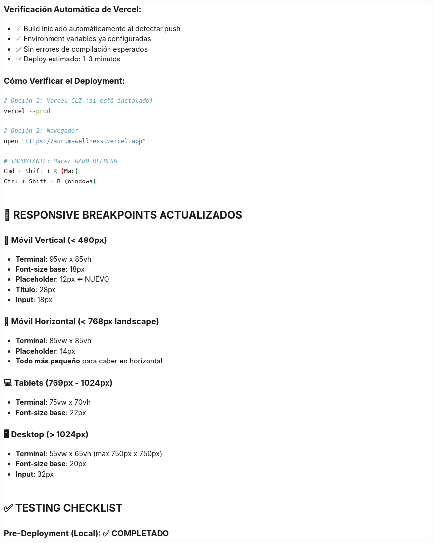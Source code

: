 ### Verificación Automática de Vercel:
- ✅ Build iniciado automáticamente al detectar push
- ✅ Environment variables ya configuradas
- ✅ Sin errores de compilación esperados
- ✅ Deploy estimado: 1-3 minutos

### Cómo Verificar el Deployment:

```bash
# Opción 1: Vercel CLI (si está instalado)
vercel --prod

# Opción 2: Navegador
open "https://aurum-wellness.vercel.app"

# IMPORTANTE: Hacer HARD REFRESH
Cmd + Shift + R (Mac)
Ctrl + Shift + R (Windows)
```

---

## 📱 RESPONSIVE BREAKPOINTS ACTUALIZADOS

### 📱 Móvil Vertical (< 480px)
- **Terminal**: 95vw x 85vh
- **Font-size base**: 18px
- **Placeholder**: 12px ⬅️ NUEVO
- **Título**: 28px
- **Input**: 18px

### 📱 Móvil Horizontal (< 768px landscape)
- **Terminal**: 85vw x 85vh
- **Placeholder**: 14px
- **Todo más pequeño** para caber en horizontal

### 💻 Tablets (769px - 1024px)
- **Terminal**: 75vw x 70vh
- **Font-size base**: 22px

### 🖥️ Desktop (> 1024px)
- **Terminal**: 55vw x 65vh (max 750px x 750px)
- **Font-size base**: 20px
- **Input**: 32px

---

## ✅ TESTING CHECKLIST

### Pre-Deployment (Local): ✅ COMPLETADO
